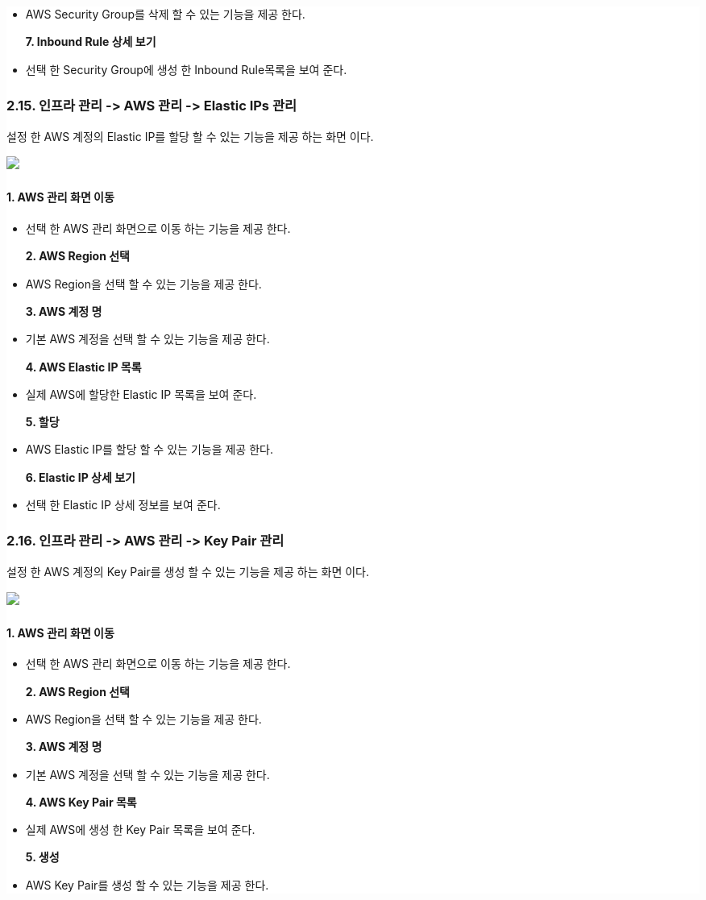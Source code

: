 * AWS Security Group를 삭제 할 수 있는 기능을 제공 한다.

  **7.    Inbound Rule 상세 보기**

* 선택 한 Security Group에 생성 한 Inbound Rule목록을 보여 준다.

### 2.15.    인프라 관리 -&gt; AWS 관리 -&gt; Elastic IPs 관리

설정 한 AWS 계정의 Elastic IP를 할당 할 수 있는 기능을 제공 하는 화면 이다.

![](../../../.gitbook/assets/AwsElasticIpMgnt%20%283%29.png)

#### 1.    AWS 관리 화면 이동

* 선택 한 AWS 관리 화면으로 이동 하는 기능을 제공 한다.

  **2.    AWS Region 선택**

* AWS Region을 선택 할 수 있는 기능을 제공 한다.

  **3.    AWS 계정 명**

* 기본 AWS 계정을 선택 할 수 있는 기능을 제공 한다.

  **4.    AWS Elastic IP 목록**

* 실제 AWS에 할당한 Elastic IP 목록을 보여 준다.

  **5.    할당**

* AWS Elastic IP를 할당 할 수 있는 기능을 제공 한다.

  **6.    Elastic IP 상세 보기**

* 선택 한 Elastic IP 상세 정보를 보여 준다.

### 2.16.    인프라 관리 -&gt; AWS 관리 -&gt; Key Pair 관리

설정 한 AWS 계정의 Key Pair를 생성 할 수 있는 기능을 제공 하는 화면 이다.

![](../../../.gitbook/assets/AwsKeyPairMgnt%20%284%29.png)

#### 1.    AWS 관리 화면 이동

* 선택 한 AWS 관리 화면으로 이동 하는 기능을 제공 한다.

  **2.    AWS Region 선택**

* AWS Region을 선택 할 수 있는 기능을 제공 한다.

  **3.    AWS 계정 명**

* 기본 AWS 계정을 선택 할 수 있는 기능을 제공 한다.

  **4.    AWS Key Pair 목록**

* 실제 AWS에 생성 한 Key Pair 목록을 보여 준다.

  **5.    생성**

* AWS Key Pair를 생성 할 수 있는 기능을 제공 한다.
